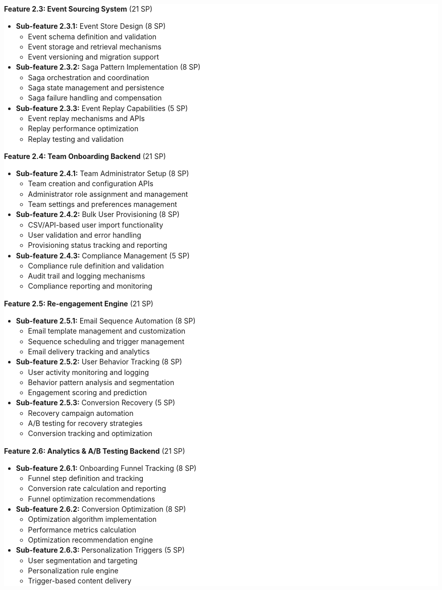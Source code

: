 **Feature 2.3: Event Sourcing System** (21 SP)

- **Sub-feature 2.3.1:** Event Store Design (8 SP)
  - Event schema definition and validation
  - Event storage and retrieval mechanisms
  - Event versioning and migration support
- **Sub-feature 2.3.2:** Saga Pattern Implementation (8 SP)
  - Saga orchestration and coordination
  - Saga state management and persistence
  - Saga failure handling and compensation
- **Sub-feature 2.3.3:** Event Replay Capabilities (5 SP)
  - Event replay mechanisms and APIs
  - Replay performance optimization
  - Replay testing and validation

**Feature 2.4: Team Onboarding Backend** (21 SP)

- **Sub-feature 2.4.1:** Team Administrator Setup (8 SP)
  - Team creation and configuration APIs
  - Administrator role assignment and management
  - Team settings and preferences management
- **Sub-feature 2.4.2:** Bulk User Provisioning (8 SP)
  - CSV/API-based user import functionality
  - User validation and error handling
  - Provisioning status tracking and reporting
- **Sub-feature 2.4.3:** Compliance Management (5 SP)
  - Compliance rule definition and validation
  - Audit trail and logging mechanisms
  - Compliance reporting and monitoring

**Feature 2.5: Re-engagement Engine** (21 SP)

- **Sub-feature 2.5.1:** Email Sequence Automation (8 SP)
  - Email template management and customization
  - Sequence scheduling and trigger management
  - Email delivery tracking and analytics
- **Sub-feature 2.5.2:** User Behavior Tracking (8 SP)
  - User activity monitoring and logging
  - Behavior pattern analysis and segmentation
  - Engagement scoring and prediction
- **Sub-feature 2.5.3:** Conversion Recovery (5 SP)
  - Recovery campaign automation
  - A/B testing for recovery strategies
  - Conversion tracking and optimization

**Feature 2.6: Analytics & A/B Testing Backend** (21 SP)

- **Sub-feature 2.6.1:** Onboarding Funnel Tracking (8 SP)
  - Funnel step definition and tracking
  - Conversion rate calculation and reporting
  - Funnel optimization recommendations
- **Sub-feature 2.6.2:** Conversion Optimization (8 SP)
  - Optimization algorithm implementation
  - Performance metrics calculation
  - Optimization recommendation engine
- **Sub-feature 2.6.3:** Personalization Triggers (5 SP)
  - User segmentation and targeting
  - Personalization rule engine
  - Trigger-based content delivery
